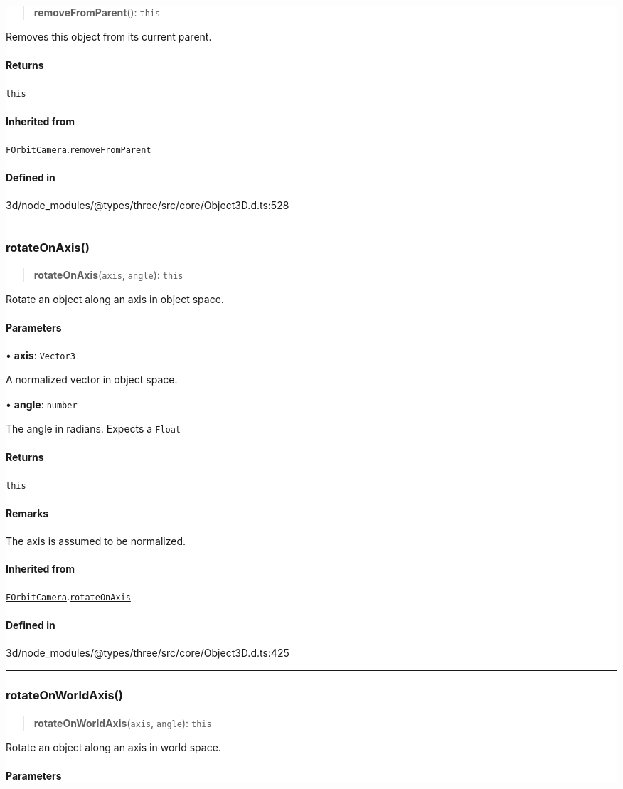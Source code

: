 > **removeFromParent**(): `this`

Removes this object from its current parent.

#### Returns

`this`

#### Inherited from

[`FOrbitCamera`](FOrbitCamera.md).[`removeFromParent`](FOrbitCamera.md#removefromparent)

#### Defined in

3d/node\_modules/@types/three/src/core/Object3D.d.ts:528

***

### rotateOnAxis()

> **rotateOnAxis**(`axis`, `angle`): `this`

Rotate an object along an axis in object space.

#### Parameters

• **axis**: `Vector3`

A normalized vector in object space.

• **angle**: `number`

The angle in radians. Expects a `Float`

#### Returns

`this`

#### Remarks

The axis is assumed to be normalized.

#### Inherited from

[`FOrbitCamera`](FOrbitCamera.md).[`rotateOnAxis`](FOrbitCamera.md#rotateonaxis)

#### Defined in

3d/node\_modules/@types/three/src/core/Object3D.d.ts:425

***

### rotateOnWorldAxis()

> **rotateOnWorldAxis**(`axis`, `angle`): `this`

Rotate an object along an axis in world space.

#### Parameters
